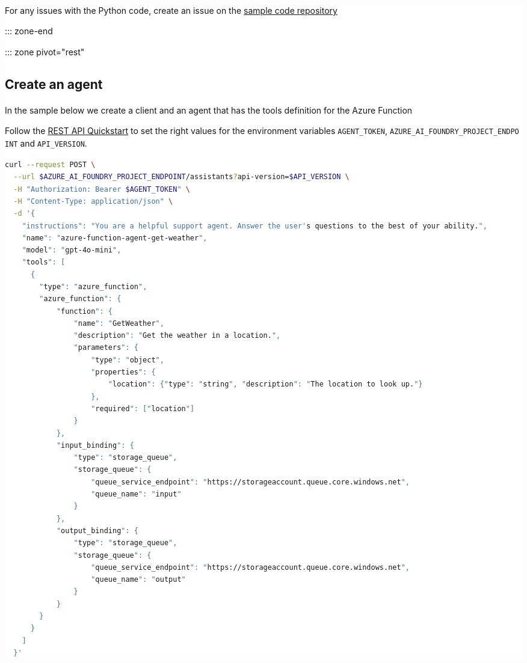 For any issues with the Python code, create an issue on the [sample code repository](https://github.com/azure-ai-foundry/foundry-samples)

::: zone-end

::: zone pivot="rest"

## Create an agent

In the sample below we create a client and an agent that has the tools definition for the Azure Function

Follow the [REST API Quickstart](../../quickstart.md?pivots=rest-api#api-call-information) to set the right values for the environment variables `AGENT_TOKEN`, `AZURE_AI_FOUNDRY_PROJECT_ENDPOINT` and `API_VERSION`. 

```bash
curl --request POST \
  --url $AZURE_AI_FOUNDRY_PROJECT_ENDPOINT/assistants?api-version=$API_VERSION \
  -H "Authorization: Bearer $AGENT_TOKEN" \
  -H "Content-Type: application/json" \
  -d '{
    "instructions": "You are a helpful support agent. Answer the user's questions to the best of your ability.",
    "name": "azure-function-agent-get-weather",
    "model": "gpt-4o-mini",
    "tools": [
      { 
        "type": "azure_function",
        "azure_function": {
            "function": {
                "name": "GetWeather",
                "description": "Get the weather in a location.",
                "parameters": {
                    "type": "object",
                    "properties": {
                        "location": {"type": "string", "description": "The location to look up."}
                    },
                    "required": ["location"]
                }
            },
            "input_binding": {
                "type": "storage_queue",
                "storage_queue": {
                    "queue_service_endpoint": "https://storageaccount.queue.core.windows.net",
                    "queue_name": "input"
                }
            },
            "output_binding": {
                "type": "storage_queue",
                "storage_queue": {
                    "queue_service_endpoint": "https://storageaccount.queue.core.windows.net",
                    "queue_name": "output"
                }
            }
        }
      }
    ]
  }'
```
